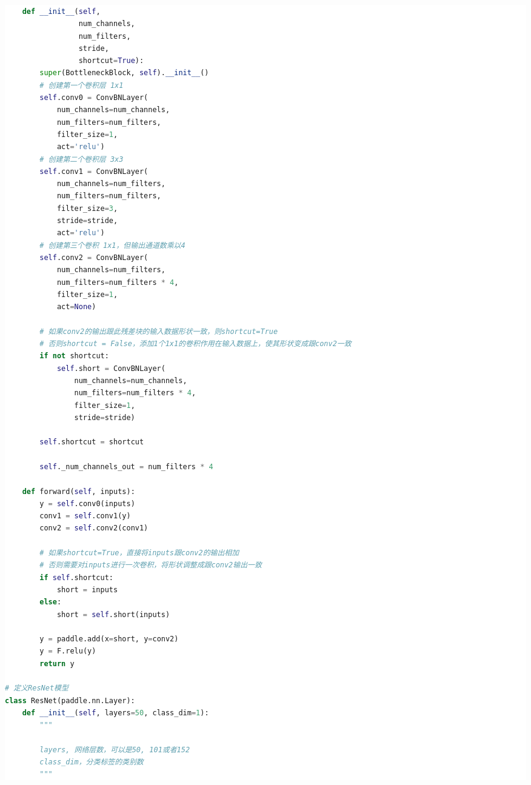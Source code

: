 ```python
    def __init__(self,
                 num_channels,
                 num_filters,
                 stride,
                 shortcut=True):
        super(BottleneckBlock, self).__init__()
        # 创建第一个卷积层 1x1
        self.conv0 = ConvBNLayer(
            num_channels=num_channels,
            num_filters=num_filters,
            filter_size=1,
            act='relu')
        # 创建第二个卷积层 3x3
        self.conv1 = ConvBNLayer(
            num_channels=num_filters,
            num_filters=num_filters,
            filter_size=3,
            stride=stride,
            act='relu')
        # 创建第三个卷积 1x1，但输出通道数乘以4
        self.conv2 = ConvBNLayer(
            num_channels=num_filters,
            num_filters=num_filters * 4,
            filter_size=1,
            act=None)

        # 如果conv2的输出跟此残差块的输入数据形状一致，则shortcut=True
        # 否则shortcut = False，添加1个1x1的卷积作用在输入数据上，使其形状变成跟conv2一致
        if not shortcut:
            self.short = ConvBNLayer(
                num_channels=num_channels,
                num_filters=num_filters * 4,
                filter_size=1,
                stride=stride)

        self.shortcut = shortcut

        self._num_channels_out = num_filters * 4

    def forward(self, inputs):
        y = self.conv0(inputs)
        conv1 = self.conv1(y)
        conv2 = self.conv2(conv1)

        # 如果shortcut=True，直接将inputs跟conv2的输出相加
        # 否则需要对inputs进行一次卷积，将形状调整成跟conv2输出一致
        if self.shortcut:
            short = inputs
        else:
            short = self.short(inputs)

        y = paddle.add(x=short, y=conv2)
        y = F.relu(y)
        return y

# 定义ResNet模型
class ResNet(paddle.nn.Layer):
    def __init__(self, layers=50, class_dim=1):
        """
        
        layers, 网络层数，可以是50, 101或者152
        class_dim，分类标签的类别数
        """
```